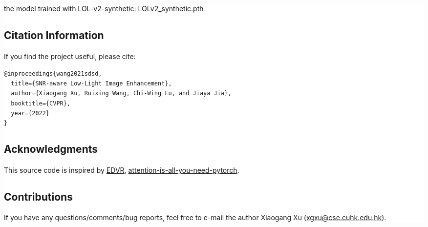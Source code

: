 the model trained with LOL-v2-synthetic: LOLv2_synthetic.pth

## Citation Information

If you find the project useful, please cite:

```
@inproceedings{wang2021sdsd,
  title={SNR-aware Low-Light Image Enhancement},
  author={Xiaogang Xu, Ruixing Wang, Chi-Wing Fu, and Jiaya Jia},
  booktitle={CVPR},
  year={2022}
}
```


## Acknowledgments
This source code is inspired by [EDVR](https://github.com/xinntao/EDVR), [attention-is-all-you-need-pytorch](https://github.com/jadore801120/attention-is-all-you-need-pytorch).

## Contributions
If you have any questions/comments/bug reports, feel free to e-mail the author Xiaogang Xu ([xgxu@cse.cuhk.edu.hk](xgxu@cse.cuhk.edu.hk)).

